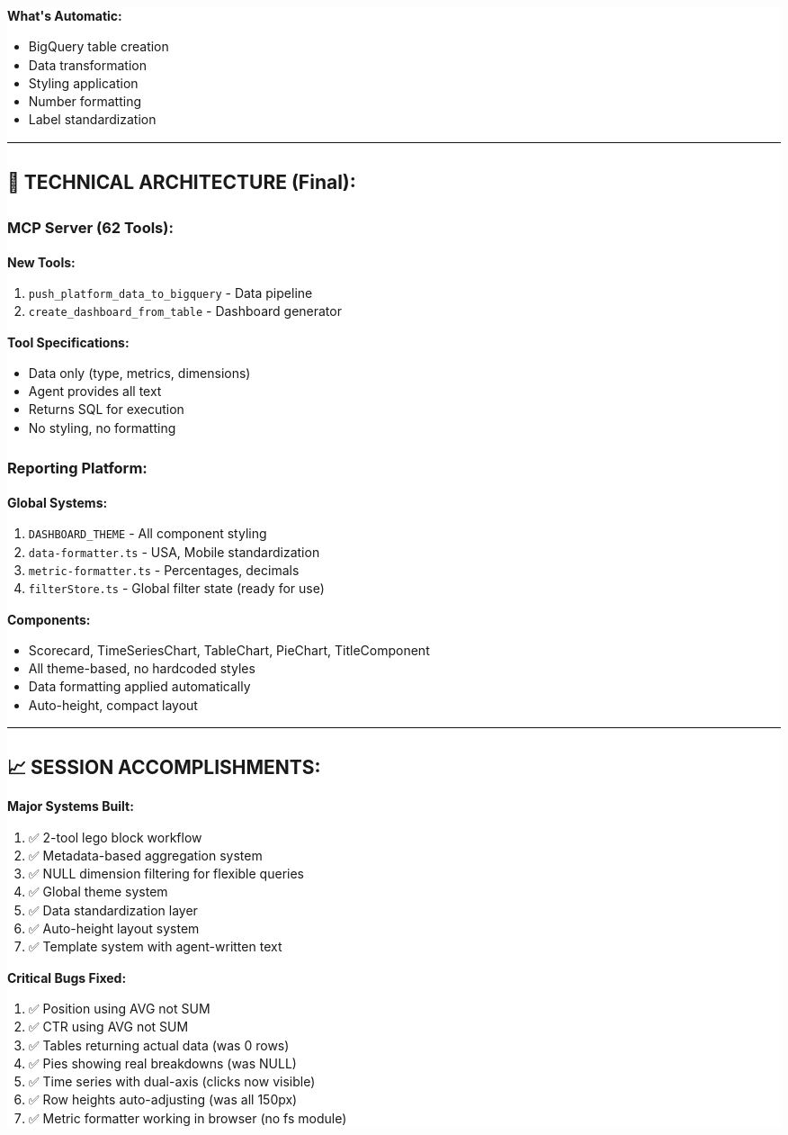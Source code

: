 **What's Automatic:**
- BigQuery table creation
- Data transformation
- Styling application
- Number formatting
- Label standardization

---

## 🔧 TECHNICAL ARCHITECTURE (Final):

### MCP Server (62 Tools):
**New Tools:**
1. `push_platform_data_to_bigquery` - Data pipeline
2. `create_dashboard_from_table` - Dashboard generator

**Tool Specifications:**
- Data only (type, metrics, dimensions)
- Agent provides all text
- Returns SQL for execution
- No styling, no formatting

### Reporting Platform:
**Global Systems:**
1. `DASHBOARD_THEME` - All component styling
2. `data-formatter.ts` - USA, Mobile standardization
3. `metric-formatter.ts` - Percentages, decimals
4. `filterStore.ts` - Global filter state (ready for use)

**Components:**
- Scorecard, TimeSeriesChart, TableChart, PieChart, TitleComponent
- All theme-based, no hardcoded styles
- Data formatting applied automatically
- Auto-height, compact layout

---

## 📈 SESSION ACCOMPLISHMENTS:

**Major Systems Built:**
1. ✅ 2-tool lego block workflow
2. ✅ Metadata-based aggregation system
3. ✅ NULL dimension filtering for flexible queries
4. ✅ Global theme system
5. ✅ Data standardization layer
6. ✅ Auto-height layout system
7. ✅ Template system with agent-written text

**Critical Bugs Fixed:**
1. ✅ Position using AVG not SUM
2. ✅ CTR using AVG not SUM
3. ✅ Tables returning actual data (was 0 rows)
4. ✅ Pies showing real breakdowns (was NULL)
5. ✅ Time series with dual-axis (clicks now visible)
6. ✅ Row heights auto-adjusting (was all 150px)
7. ✅ Metric formatter working in browser (no fs module)

